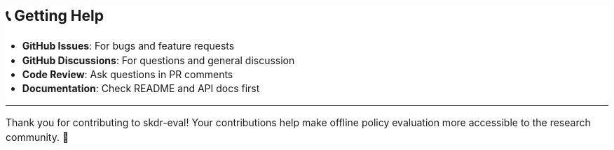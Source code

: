 ## 📞 Getting Help

- **GitHub Issues**: For bugs and feature requests
- **GitHub Discussions**: For questions and general discussion
- **Code Review**: Ask questions in PR comments
- **Documentation**: Check README and API docs first

---

Thank you for contributing to skdr-eval! Your contributions help make offline policy evaluation more accessible to the research community. 🚀
